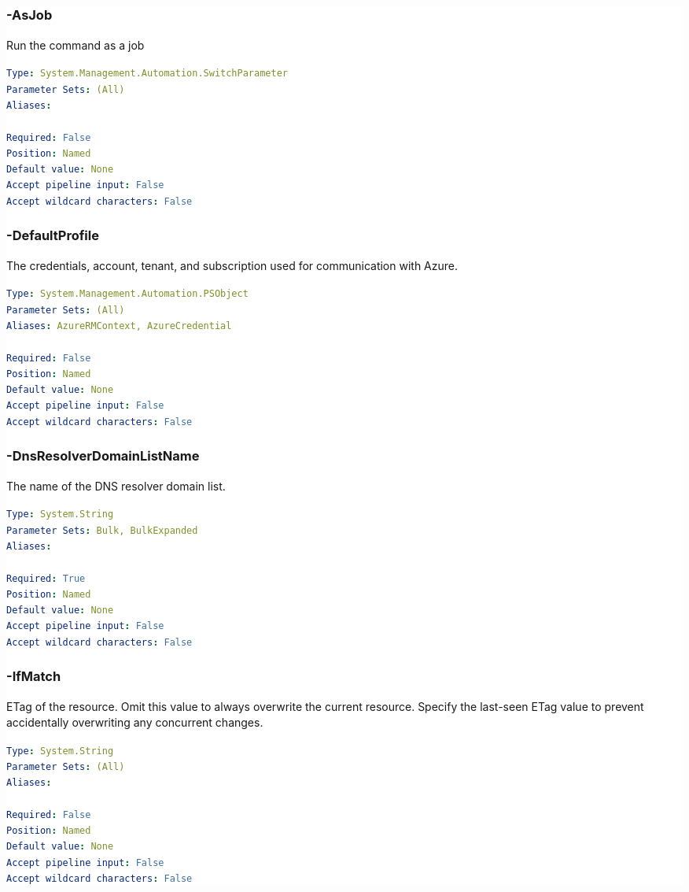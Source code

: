 ### -AsJob
Run the command as a job

```yaml
Type: System.Management.Automation.SwitchParameter
Parameter Sets: (All)
Aliases:

Required: False
Position: Named
Default value: None
Accept pipeline input: False
Accept wildcard characters: False
```

### -DefaultProfile
The credentials, account, tenant, and subscription used for communication with Azure.

```yaml
Type: System.Management.Automation.PSObject
Parameter Sets: (All)
Aliases: AzureRMContext, AzureCredential

Required: False
Position: Named
Default value: None
Accept pipeline input: False
Accept wildcard characters: False
```

### -DnsResolverDomainListName
The name of the DNS resolver domain list.

```yaml
Type: System.String
Parameter Sets: Bulk, BulkExpanded
Aliases:

Required: True
Position: Named
Default value: None
Accept pipeline input: False
Accept wildcard characters: False
```

### -IfMatch
ETag of the resource.
Omit this value to always overwrite the current resource.
Specify the last-seen ETag value to prevent accidentally overwriting any concurrent changes.

```yaml
Type: System.String
Parameter Sets: (All)
Aliases:

Required: False
Position: Named
Default value: None
Accept pipeline input: False
Accept wildcard characters: False
```
